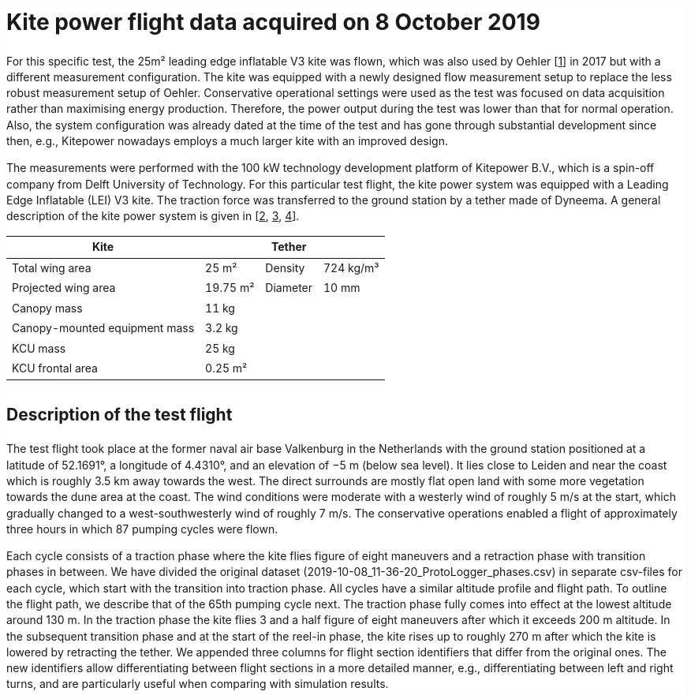 # Kite power flight data acquired on 8 October 2019

For this specific test, the 25m² leading edge inflatable V3 kite was flown, which was also used by Oehler [[1](#Oehler2017)] in 2017 but with a different measurement configuration. The kite was equipped with a newly designed flow measurement setup to replace the less robust measurement setup of Oehler. Conservative operational settings were used as the test was focused on data acquisition rather than maximising energy production. Therefore, the power output during the test was lower than that for normal operation. Also, the system configuration was already dated at the time of the test and has gone through substantial development since then, e.g., Kitepower nowadays employs a much larger kite with an improved design. 

The measurements were performed with the 100 kW technology development platform of Kitepower B.V., which is a spin-off company from Delft University of Technology. For this particular test flight, the kite power system was equipped with a Leading Edge Inflatable (LEI) V3 kite. The traction force was transferred to the ground station by a tether made of Dyneema. A general description of the kite power system is given in [[2](#Vlugt2013), [3](#Salma2020), [4](#Roullier2020)].

| Kite                          |          | Tether   |           |
|-------------------------------|----------|----------|-----------|
| Total wing area               | 25 m²    | Density  | 724 kg/m³ |
| Projected wing area           | 19.75 m² | Diameter | 10 mm     |
| Canopy mass                   | 11 kg    |          |           |
| Canopy-mounted equipment mass | 3.2 kg   |          |           |
| KCU mass                      | 25 kg    |          |           |
| KCU frontal area              | 0.25  m² |          |           |

## Description of the test flight
The test flight took place at the former naval air base Valkenburg in the Netherlands with the ground station positioned at a latitude of 52.1691°, a longitude of 4.4310°, and an elevation of −5 m (below sea level). It lies close to Leiden and near the coast which is roughly 3.5 km away towards the west. The direct surrounds are mostly flat open land with some more vegetation towards the dune area at the coast. The wind conditions were moderate with a westerly wind of roughly 5 m/s at the start, which gradually changed to a west-southwesterly wind of roughly 7 m/s. The conservative operations enabled a flight of approximately three hours in which 87 pumping cycles were flown.

Each cycle consists of a traction phase where the kite flies figure of eight maneuvers and a retraction phase with transition phases in between. We have divided the original dataset (2019-10-08_11-36-20_ProtoLogger_phases.csv) in separate csv-files for each cycle, which start with the transition into traction phase. All cycles have a similar altitude profile and flight path. To outline the flight path, we describe that of the 65th pumping cycle next. The traction phase fully comes into effect at the lowest altitude around 130 m. In the traction phase the kite flies 3 and a half figure of eight maneuvers after which it exceeds 200 m altitude. In the subsequent transition phase and at the start of the reel-in phase, the kite rises up to roughly 270 m after which the kite is lowered by retracting the tether. We appended three columns for flight section identifiers that differ from the original ones. The new identifiers allow  differentiating between flight sections in a more detailed manner, e.g., differentiating between left and right turns, and are particularly useful when comparing with simulation results.   
